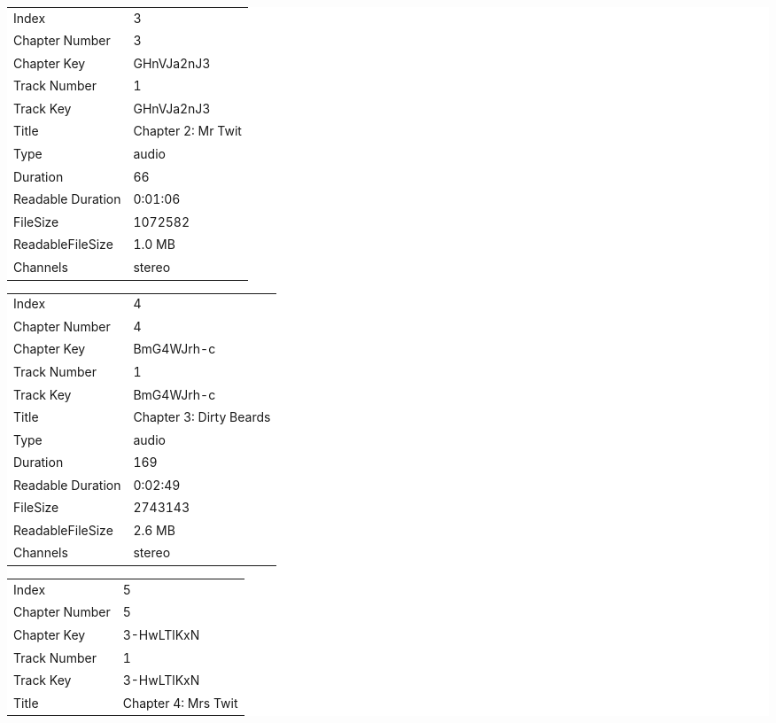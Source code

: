 |  |  |
| - | - |
| Index | 3 |
| Chapter Number | 3 |
| Chapter Key | GHnVJa2nJ3 |
| Track Number | 1 |
| Track Key | GHnVJa2nJ3 |
| Title | Chapter 2: Mr Twit |
| Type | audio |
| Duration | 66 |
| Readable Duration | 0:01:06 |
| FileSize | 1072582 |
| ReadableFileSize | 1.0 MB |
| Channels | stereo |

|  |  |
| - | - |
| Index | 4 |
| Chapter Number | 4 |
| Chapter Key | BmG4WJrh-c |
| Track Number | 1 |
| Track Key | BmG4WJrh-c |
| Title | Chapter 3: Dirty Beards |
| Type | audio |
| Duration | 169 |
| Readable Duration | 0:02:49 |
| FileSize | 2743143 |
| ReadableFileSize | 2.6 MB |
| Channels | stereo |

|  |  |
| - | - |
| Index | 5 |
| Chapter Number | 5 |
| Chapter Key | 3-HwLTlKxN |
| Track Number | 1 |
| Track Key | 3-HwLTlKxN |
| Title | Chapter 4: Mrs Twit |